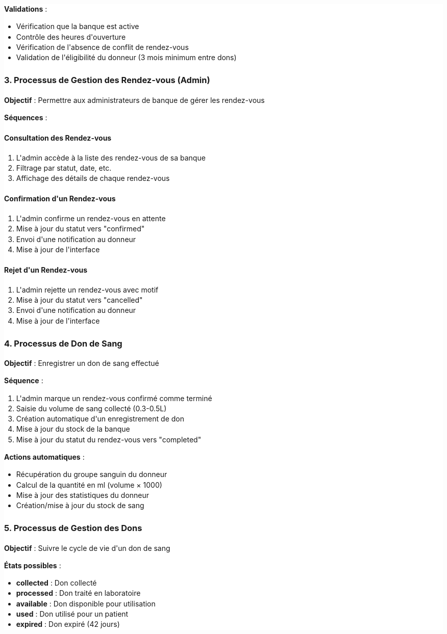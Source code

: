 **Validations** :
- Vérification que la banque est active
- Contrôle des heures d'ouverture
- Vérification de l'absence de conflit de rendez-vous
- Validation de l'éligibilité du donneur (3 mois minimum entre dons)

### 3. Processus de Gestion des Rendez-vous (Admin)

**Objectif** : Permettre aux administrateurs de banque de gérer les rendez-vous

**Séquences** :

#### Consultation des Rendez-vous
1. L'admin accède à la liste des rendez-vous de sa banque
2. Filtrage par statut, date, etc.
3. Affichage des détails de chaque rendez-vous

#### Confirmation d'un Rendez-vous
1. L'admin confirme un rendez-vous en attente
2. Mise à jour du statut vers "confirmed"
3. Envoi d'une notification au donneur
4. Mise à jour de l'interface

#### Rejet d'un Rendez-vous
1. L'admin rejette un rendez-vous avec motif
2. Mise à jour du statut vers "cancelled"
3. Envoi d'une notification au donneur
4. Mise à jour de l'interface

### 4. Processus de Don de Sang

**Objectif** : Enregistrer un don de sang effectué

**Séquence** :
1. L'admin marque un rendez-vous confirmé comme terminé
2. Saisie du volume de sang collecté (0.3-0.5L)
3. Création automatique d'un enregistrement de don
4. Mise à jour du stock de la banque
5. Mise à jour du statut du rendez-vous vers "completed"

**Actions automatiques** :
- Récupération du groupe sanguin du donneur
- Calcul de la quantité en ml (volume × 1000)
- Mise à jour des statistiques du donneur
- Création/mise à jour du stock de sang

### 5. Processus de Gestion des Dons

**Objectif** : Suivre le cycle de vie d'un don de sang

**États possibles** :
- **collected** : Don collecté
- **processed** : Don traité en laboratoire
- **available** : Don disponible pour utilisation
- **used** : Don utilisé pour un patient
- **expired** : Don expiré (42 jours)
